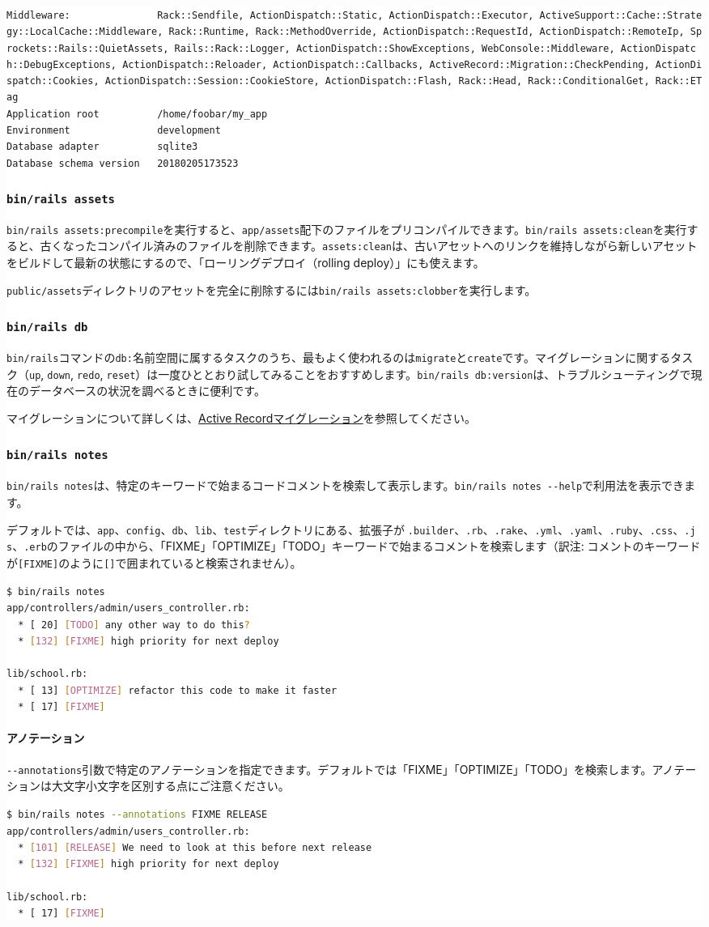 ```bash
Middleware:               Rack::Sendfile, ActionDispatch::Static, ActionDispatch::Executor, ActiveSupport::Cache::Strategy::LocalCache::Middleware, Rack::Runtime, Rack::MethodOverride, ActionDispatch::RequestId, ActionDispatch::RemoteIp, Sprockets::Rails::QuietAssets, Rails::Rack::Logger, ActionDispatch::ShowExceptions, WebConsole::Middleware, ActionDispatch::DebugExceptions, ActionDispatch::Reloader, ActionDispatch::Callbacks, ActiveRecord::Migration::CheckPending, ActionDispatch::Cookies, ActionDispatch::Session::CookieStore, ActionDispatch::Flash, Rack::Head, Rack::ConditionalGet, Rack::ETag
Application root          /home/foobar/my_app
Environment               development
Database adapter          sqlite3
Database schema version   20180205173523
```

### `bin/rails assets`

`bin/rails assets:precompile`を実行すると、`app/assets`配下のファイルをプリコンパイルできます。`bin/rails assets:clean`を実行すると、古くなったコンパイル済みのファイルを削除できます。`assets:clean`は、古いアセットへのリンクを維持しながら新しいアセットをビルドして最新の状態にするので、「ローリングデプロイ（rolling deploy）」にも使えます。

`public/assets`ディレクトリのアセットを完全に削除するには`bin/rails assets:clobber`を実行します。

### `bin/rails db`

`bin/rails`コマンドの`db:`名前空間に属するタスクのうち、最もよく使われるのは`migrate`と`create`です。マイグレーションに関するタスク（`up`, `down`, `redo`, `reset`）は一度ひととおり試してみることをおすすめします。`bin/rails db:version`は、トラブルシューティングで現在のデータベースの状況を調べるときに便利です。

マイグレーションについて詳しくは、[Active Recordマイグレーション](active_record_migrations.html)を参照してください。

### `bin/rails notes`

`bin/rails notes`は、特定のキーワードで始まるコードコメントを検索して表示します。`bin/rails notes --help`で利用法を表示できます。

デフォルトでは、`app`、`config`、`db`、`lib`、`test`ディレクトリにある、拡張子が `.builder`、`.rb`、`.rake`、`.yml`、`.yaml`、`.ruby`、`.css`、`.js`、`.erb`のファイルの中から、「FIXME」「OPTIMIZE」「TODO」キーワードで始まるコメントを検索します（訳注: コメントのキーワードが`[FIXME]`のように`[]`で囲まれていると検索されません）。

```bash
$ bin/rails notes
app/controllers/admin/users_controller.rb:
  * [ 20] [TODO] any other way to do this?
  * [132] [FIXME] high priority for next deploy

lib/school.rb:
  * [ 13] [OPTIMIZE] refactor this code to make it faster
  * [ 17] [FIXME]
```

#### アノテーション

`--annotations`引数で特定のアノテーションを指定できます。デフォルトでは「FIXME」「OPTIMIZE」「TODO」を検索します。アノテーションは大文字小文字を区別する点にご注意ください。

```bash
$ bin/rails notes --annotations FIXME RELEASE
app/controllers/admin/users_controller.rb:
  * [101] [RELEASE] We need to look at this before next release
  * [132] [FIXME] high priority for next deploy

lib/school.rb:
  * [ 17] [FIXME]
```


[API docs]: http://api.rubyonrails.org/
[`SchemaStatements`]: https://api.rubyonrails.org/classes/ActiveRecord/ConnectionAdapters/SchemaStatements.html
[`add_column`]: http://api.rubyonrails.org/classes/ActiveRecord/ConnectionAdapters/SchemaStatements.html#method-i-add_column